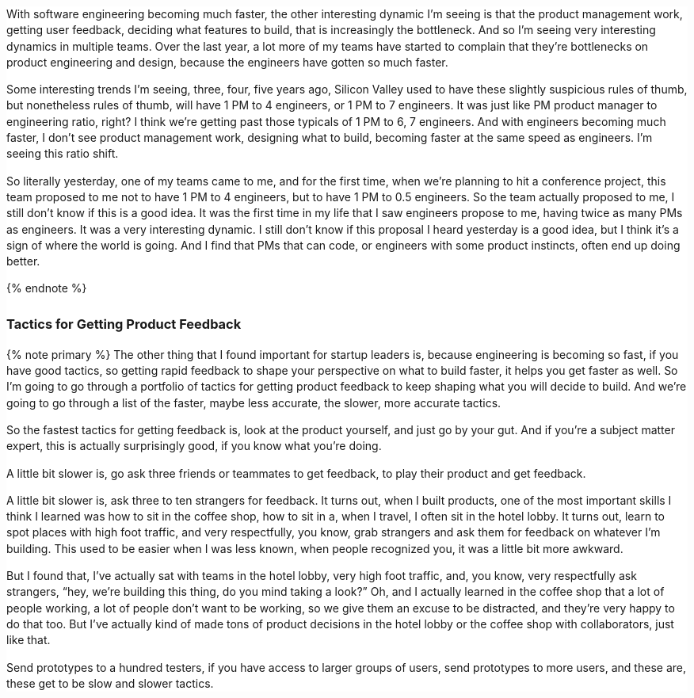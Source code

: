With software engineering becoming much faster, the other interesting dynamic I’m seeing is that the product management work, getting user feedback, deciding what features to build, that is increasingly the bottleneck. And so I’m seeing very interesting dynamics in multiple teams. Over the last year, a lot more of my teams have started to complain that they’re bottlenecks on product engineering and design, because the engineers have gotten so much faster.

Some interesting trends I’m seeing, three, four, five years ago, Silicon Valley used to have these slightly suspicious rules of thumb, but nonetheless rules of thumb, will have 1 PM to 4 engineers, or 1 PM to 7 engineers. It was just like PM product manager to engineering ratio, right? I think we’re getting past those typicals of 1 PM to 6, 7 engineers. And with engineers becoming much faster, I don’t see product management work, designing what to build, becoming faster at the same speed as engineers. I’m seeing this ratio shift.

So literally yesterday, one of my teams came to me, and for the first time, when we’re planning to hit a conference project, this team proposed to me not to have 1 PM to 4 engineers, but to have 1 PM to 0.5 engineers. So the team actually proposed to me, I still don’t know if this is a good idea. It was the first time in my life that I saw engineers propose to me, having twice as many PMs as engineers. It was a very interesting dynamic. I still don’t know if this proposal I heard yesterday is a good idea, but I think it’s a sign of where the world is going. And I find that PMs that can code, or engineers with some product instincts, often end up doing better.

{% endnote %}

### Tactics for Getting Product Feedback

{% note primary %}
The other thing that I found important for startup leaders is, because engineering is becoming so fast, if you have good tactics, so getting rapid feedback to shape your perspective on what to build faster, it helps you get faster as well. So I’m going to go through a portfolio of tactics for getting product feedback to keep shaping what you will decide to build. And we’re going to go through a list of the faster, maybe less accurate, the slower, more accurate tactics.

So the fastest tactics for getting feedback is, look at the product yourself, and just go by your gut. And if you’re a subject matter expert, this is actually surprisingly good, if you know what you’re doing.

A little bit slower is, go ask three friends or teammates to get feedback, to play their product and get feedback.

A little bit slower is, ask three to ten strangers for feedback. It turns out, when I built products, one of the most important skills I think I learned was how to sit in the coffee shop, how to sit in a, when I travel, I often sit in the hotel lobby. It turns out, learn to spot places with high foot traffic, and very respectfully, you know, grab strangers and ask them for feedback on whatever I’m building. This used to be easier when I was less known, when people recognized you, it was a little bit more awkward.

But I found that, I’ve actually sat with teams in the hotel lobby, very high foot traffic, and, you know, very respectfully ask strangers, “hey, we’re building this thing, do you mind taking a look?” Oh, and I actually learned in the coffee shop that a lot of people working, a lot of people don’t want to be working, so we give them an excuse to be distracted, and they’re very happy to do that too. But I’ve actually kind of made tons of product decisions in the hotel lobby or the coffee shop with collaborators, just like that.

Send prototypes to a hundred testers, if you have access to larger groups of users, send prototypes to more users, and these are, these get to be slow and slower tactics.
